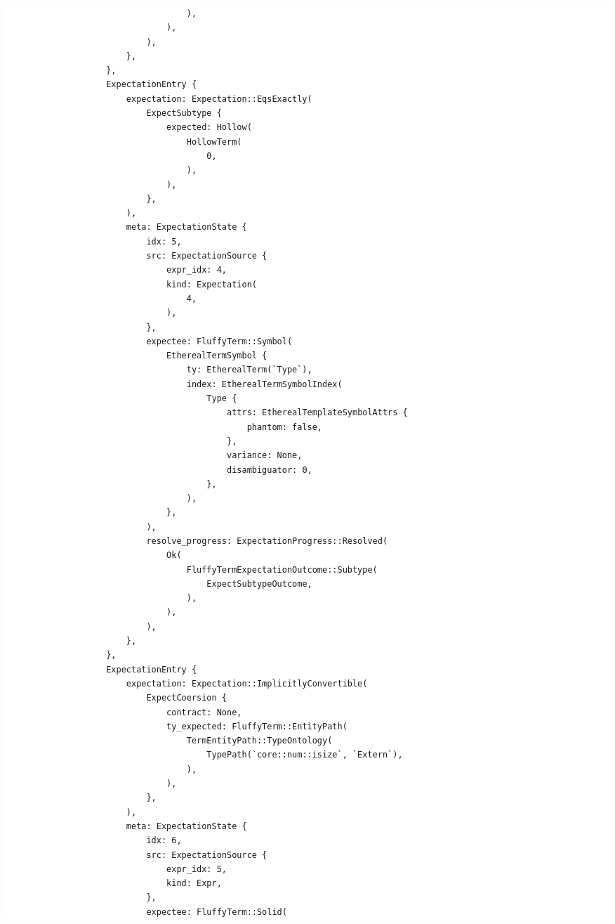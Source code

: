                                         ),
                                    ),
                                ),
                            },
                        },
                        ExpectationEntry {
                            expectation: Expectation::EqsExactly(
                                ExpectSubtype {
                                    expected: Hollow(
                                        HollowTerm(
                                            0,
                                        ),
                                    ),
                                },
                            ),
                            meta: ExpectationState {
                                idx: 5,
                                src: ExpectationSource {
                                    expr_idx: 4,
                                    kind: Expectation(
                                        4,
                                    ),
                                },
                                expectee: FluffyTerm::Symbol(
                                    EtherealTermSymbol {
                                        ty: EtherealTerm(`Type`),
                                        index: EtherealTermSymbolIndex(
                                            Type {
                                                attrs: EtherealTemplateSymbolAttrs {
                                                    phantom: false,
                                                },
                                                variance: None,
                                                disambiguator: 0,
                                            },
                                        ),
                                    },
                                ),
                                resolve_progress: ExpectationProgress::Resolved(
                                    Ok(
                                        FluffyTermExpectationOutcome::Subtype(
                                            ExpectSubtypeOutcome,
                                        ),
                                    ),
                                ),
                            },
                        },
                        ExpectationEntry {
                            expectation: Expectation::ImplicitlyConvertible(
                                ExpectCoersion {
                                    contract: None,
                                    ty_expected: FluffyTerm::EntityPath(
                                        TermEntityPath::TypeOntology(
                                            TypePath(`core::num::isize`, `Extern`),
                                        ),
                                    ),
                                },
                            ),
                            meta: ExpectationState {
                                idx: 6,
                                src: ExpectationSource {
                                    expr_idx: 5,
                                    kind: Expr,
                                },
                                expectee: FluffyTerm::Solid(